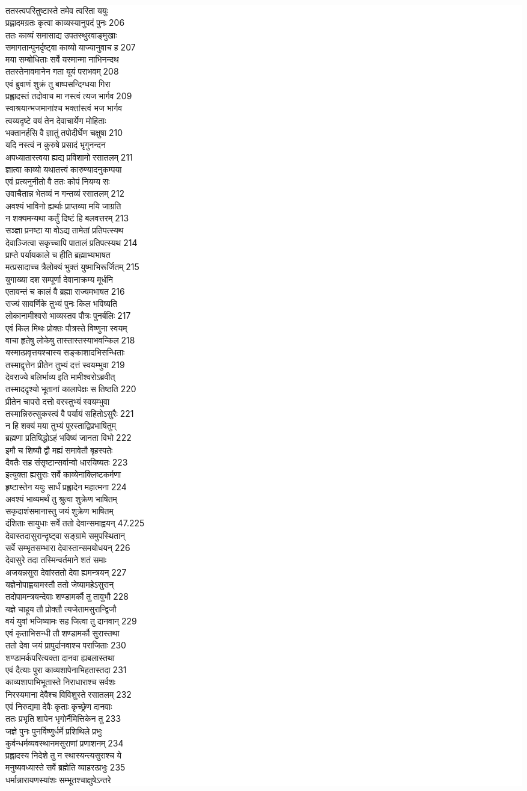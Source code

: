 ततस्त्वपरितुष्टास्ते तमेव त्वरिता ययुः  
प्रह्लादमग्रतः कृत्वा काव्यस्यानुपदं पुनः 206  
ततः काव्यं समासाद्य उपतस्थुरवाङ्मुखाः  
समागतान्पुनर्दृष्ट्वा काव्यो याज्यानुवाच ह 207  
मया सम्बोधिताः सर्वे यस्मान्मा नाभिनन्दथ  
ततस्तेनावमानेन गता यूयं पराभवम् 208  
एवं ब्रुवाणं शुक्रं तु बाष्पसन्दिग्धया गिरा  
प्रह्लादस्तं तदोवाच मा नस्त्वं त्यज भार्गव 209  
स्वाश्रयान्भजमानांश्च भक्तांस्त्वं भज भार्गव  
त्वय्यदृष्टे वयं तेन देवाचार्येण मोहिताः  
भक्तानर्हसि वै ज्ञातुं तपोदीर्घेण चक्षुषा 210  
यदि नस्त्वं न कुरुषे प्रसादं भृगुनन्दन  
अपध्यातास्त्वया ह्यद्य प्रविशामो रसातलम् 211  
ज्ञात्वा काव्यो यथातत्त्वं कारुण्यादनुकम्पया  
एवं प्रत्यनुनीतो वै ततः कोपं नियम्य सः  
उवाचैतान्न भेतव्यं न गन्तव्यं रसातलम् 212  
अवश्यं भाविनो ह्यर्थाः प्राप्तव्या मयि जाग्रति  
न शक्यमन्यथा कर्तुं दिष्टं हि बलवत्तरम् 213  
सञ्ज्ञा प्रनष्टा या वोऽद्य तामेतां प्रतिपत्स्यथ  
देवाञ्जित्वा सकृच्चापि पातालं प्रतिपत्स्यथ 214  
प्राप्ते पर्यायकाले च हीति ब्रह्माभ्यभाषत  
मत्प्रसादाच्च त्रैलोक्यं भुक्तं युष्माभिरूर्जितम् 215  
युगाख्या दश सम्पूर्णा देवानाक्रम्य मूर्धनि  
एतावन्तं च कालं वै ब्रह्मा राज्यमभाषत 216  
राज्यं सावर्णिके तुभ्यं पुनः किल भविष्यति  
लोकानामीश्वरो भाव्यस्तव पौत्रः पुनर्बलिः 217  
एवं किल मिथः प्रोक्तः पौत्रस्ते विष्णुना स्वयम्  
वाचा हृतेषु लोकेषु तास्तास्तस्याभवन्किल 218  
यस्मात्प्रवृत्तयश्चास्य सङ्काशादभिसन्धिताः  
तस्माद्वृत्तेन प्रीतेन तुभ्यं दत्तं स्वयम्भुवा 219  
देवराज्ये बलिर्भाव्य इति मामीश्वरोऽब्रवीत्  
तस्माददृश्यो भूतानां कालापेक्षः स तिष्ठति 220  
प्रीतेन चापरो दत्तो वरस्तुभ्यं स्वयम्भुवा  
तस्मान्निरुत्सुकस्त्वं वै पर्यायं सहितोऽसुरैः 221  
न हि शक्यं मया तुभ्यं पुरस्ताद्विप्रभाषितुम्  
ब्रह्मणा प्रतिषिद्धोऽहं भविष्यं जानता विभो 222  
इमौ च शिष्यौ द्वौ मह्यं समावेतौ बृहस्पतेः  
दैवतैः सह संसृष्टान्सर्वान्वो धारयिष्यतः 223  
इत्युक्ता ह्यसुराः सर्वे काव्येनाक्लिष्टकर्मणा  
हृष्टास्तेन ययुः सार्धं प्रह्लादेन महात्मना 224  
अवश्यं भाव्यमर्थं तु श्रुत्वा शुक्रेण भाषितम्  
सकृदाशंसमानास्तु जयं शुक्रेण भाषितम्  
दंशिताः सायुधाः सर्वे ततो देवान्समाह्वयन् 47.225  
देवास्तदासुरान्दृष्ट्वा सङ्ग्रामे समुपस्थितान्  
सर्वे सम्भृतसम्भारा देवास्तान्समयोधयन् 226  
देवासुरे तदा तस्मिन्वर्तमाने शतं समाः  
अजयन्नसुरा देवांस्ततो देवा ह्यमन्त्रयन् 227  
यज्ञेनोपाह्वयामस्तौ ततो जेष्यामहेऽसुरान्  
तदोपामन्त्रयन्देवाः शण्डामर्कौ तु तावुभौ 228  
यज्ञे चाहूय तौ प्रोक्तौ त्यजेतामसुरान्द्विजौ  
वयं युवां भजिष्यामः सह जित्वा तु दानवान् 229  
एवं कृताभिसन्धी तौ शण्डामर्कौ सुरास्तथा  
ततो देवा जयं प्रापुर्दानवाश्च पराजिताः 230  
शण्डामर्कपरित्यक्ता दानवा ह्यबलास्तथा  
एवं दैत्याः पुरा काव्यशापेनाभिहतास्तदा 231  
काव्यशापाभिभूतास्ते निराधाराश्च सर्वशः  
निरस्यमाना देवैश्च विविशुस्ते रसातलम् 232  
एवं निरुद्यमा देवैः कृताः कृच्छ्रेण दानवाः  
ततः प्रभृति शापेन भृगोर्नैमित्तिकेन तु 233  
जज्ञे पुनः पुनर्विष्णुर्धर्मे प्रशिथिले प्रभुः  
कुर्वन्धर्मव्यवस्थानमसुराणां प्रणाशनम् 234  
प्रह्लादस्य निदेशे तु न स्थास्यन्त्यसुराश्च ये  
मनुष्यवध्यास्ते सर्वे ब्रह्मेति व्याहरत्प्रभुः 235  
धर्मान्नारायणस्यांशः सम्भूतश्चाक्षुषेऽन्तरे  